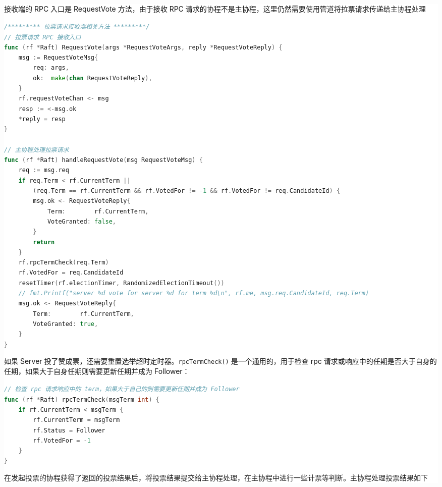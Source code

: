 接收端的 RPC 入口是 RequestVote 方法，由于接收 RPC 请求的协程不是主协程，这里仍然需要使用管道将拉票请求传递给主协程处理

```go
/********* 拉票请求接收端相关方法 *********/
// 拉票请求 RPC 接收入口
func (rf *Raft) RequestVote(args *RequestVoteArgs, reply *RequestVoteReply) {
    msg := RequestVoteMsg{
        req: args,
        ok:  make(chan RequestVoteReply),
    }
    rf.requestVoteChan <- msg
    resp := <-msg.ok
    *reply = resp
}

// 主协程处理拉票请求
func (rf *Raft) handleRequestVote(msg RequestVoteMsg) {
    req := msg.req
    if req.Term < rf.CurrentTerm ||
        (req.Term == rf.CurrentTerm && rf.VotedFor != -1 && rf.VotedFor != req.CandidateId) {
        msg.ok <- RequestVoteReply{
            Term:        rf.CurrentTerm,
            VoteGranted: false,
        }
        return
    }
    rf.rpcTermCheck(req.Term)
    rf.VotedFor = req.CandidateId
    resetTimer(rf.electionTimer, RandomizedElectionTimeout())
    // fmt.Printf("server %d vote for server %d for term %d\n", rf.me, msg.req.CandidateId, req.Term)
    msg.ok <- RequestVoteReply{
        Term:        rf.CurrentTerm,
        VoteGranted: true,
    }
}
```

如果 Server 投了赞成票，还需要重置选举超时定时器。`rpcTermCheck()` 是一个通用的，用于检查 rpc 请求或响应中的任期是否大于自身的任期，如果大于自身任期则需要更新任期并成为 Follower：

```go
// 检查 rpc 请求响应中的 term，如果大于自己的则需要更新任期并成为 Follower
func (rf *Raft) rpcTermCheck(msgTerm int) {
    if rf.CurrentTerm < msgTerm {
        rf.CurrentTerm = msgTerm
        rf.Status = Follower
        rf.VotedFor = -1
    }
}
```

在发起投票的协程获得了返回的投票结果后，将投票结果提交给主协程处理，在主协程中进行一些计票等判断。主协程处理投票结果如下
